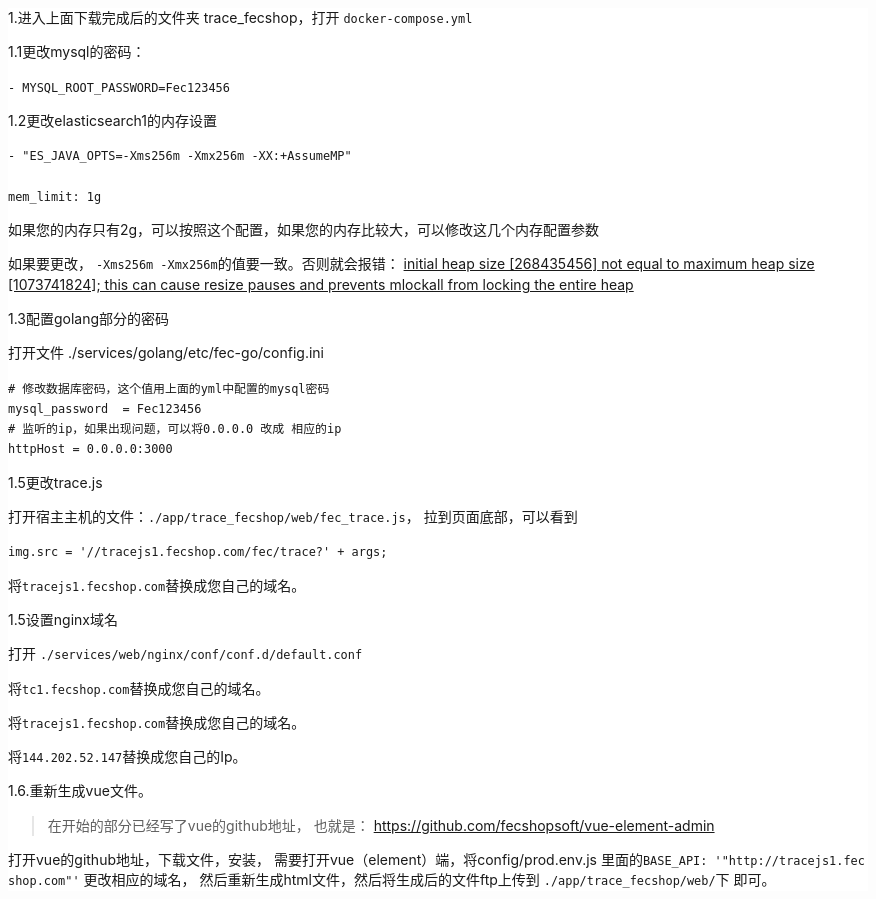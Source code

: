 1.进入上面下载完成后的文件夹 trace_fecshop，打开 `docker-compose.yml`

1.1更改mysql的密码：

```
- MYSQL_ROOT_PASSWORD=Fec123456
```

1.2更改elasticsearch1的内存设置

```
- "ES_JAVA_OPTS=-Xms256m -Xmx256m -XX:+AssumeMP"

mem_limit: 1g

```

如果您的内存只有2g，可以按照这个配置，如果您的内存比较大，可以修改这几个内存配置参数

如果要更改， `-Xms256m -Xmx256m`的值要一致。否则就会报错：
[initial heap size [268435456] not equal to maximum heap size [1073741824]; this can cause resize pauses and prevents mlockall from locking the entire heap](http://www.fecshop.com/topic/1173)

1.3配置golang部分的密码

打开文件 ./services/golang/etc/fec-go/config.ini

```
# 修改数据库密码，这个值用上面的yml中配置的mysql密码
mysql_password  = Fec123456
# 监听的ip，如果出现问题，可以将0.0.0.0 改成 相应的ip
httpHost = 0.0.0.0:3000
```


1.5更改trace.js

打开宿主主机的文件：`./app/trace_fecshop/web/fec_trace.js`，
拉到页面底部，可以看到

```
img.src = '//tracejs1.fecshop.com/fec/trace?' + args;
```

将`tracejs1.fecshop.com`替换成您自己的域名。

1.5设置nginx域名

打开 `./services/web/nginx/conf/conf.d/default.conf`

将`tc1.fecshop.com`替换成您自己的域名。

将`tracejs1.fecshop.com`替换成您自己的域名。

将`144.202.52.147`替换成您自己的Ip。


1.6.重新生成vue文件。

> 在开始的部分已经写了vue的github地址， 也就是：  https://github.com/fecshopsoft/vue-element-admin

打开vue的github地址，下载文件，安装， 需要打开vue（element）端，将config/prod.env.js
里面的`BASE_API: '"http://tracejs1.fecshop.com"'` 更改相应的域名，
然后重新生成html文件，然后将生成后的文件ftp上传到
`./app/trace_fecshop/web/`下
即可。
